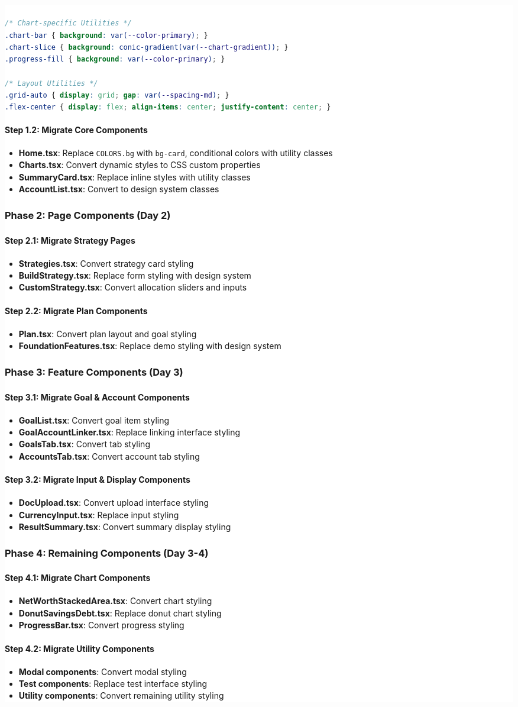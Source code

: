 ```css

/* Chart-specific Utilities */
.chart-bar { background: var(--color-primary); }
.chart-slice { background: conic-gradient(var(--chart-gradient)); }
.progress-fill { background: var(--color-primary); }

/* Layout Utilities */
.grid-auto { display: grid; gap: var(--spacing-md); }
.flex-center { display: flex; align-items: center; justify-content: center; }
```

#### **Step 1.2: Migrate Core Components**
- **Home.tsx**: Replace `COLORS.bg` with `bg-card`, conditional colors with utility classes
- **Charts.tsx**: Convert dynamic styles to CSS custom properties
- **SummaryCard.tsx**: Replace inline styles with utility classes
- **AccountList.tsx**: Convert to design system classes

### **Phase 2: Page Components (Day 2)**

#### **Step 2.1: Migrate Strategy Pages**
- **Strategies.tsx**: Convert strategy card styling
- **BuildStrategy.tsx**: Replace form styling with design system
- **CustomStrategy.tsx**: Convert allocation sliders and inputs

#### **Step 2.2: Migrate Plan Components**
- **Plan.tsx**: Convert plan layout and goal styling
- **FoundationFeatures.tsx**: Replace demo styling with design system

### **Phase 3: Feature Components (Day 3)**

#### **Step 3.1: Migrate Goal & Account Components**
- **GoalList.tsx**: Convert goal item styling
- **GoalAccountLinker.tsx**: Replace linking interface styling
- **GoalsTab.tsx**: Convert tab styling
- **AccountsTab.tsx**: Convert account tab styling

#### **Step 3.2: Migrate Input & Display Components**
- **DocUpload.tsx**: Convert upload interface styling
- **CurrencyInput.tsx**: Replace input styling
- **ResultSummary.tsx**: Convert summary display styling

### **Phase 4: Remaining Components (Day 3-4)**

#### **Step 4.1: Migrate Chart Components**
- **NetWorthStackedArea.tsx**: Convert chart styling
- **DonutSavingsDebt.tsx**: Replace donut chart styling
- **ProgressBar.tsx**: Convert progress styling

#### **Step 4.2: Migrate Utility Components**
- **Modal components**: Convert modal styling
- **Test components**: Replace test interface styling
- **Utility components**: Convert remaining utility styling
